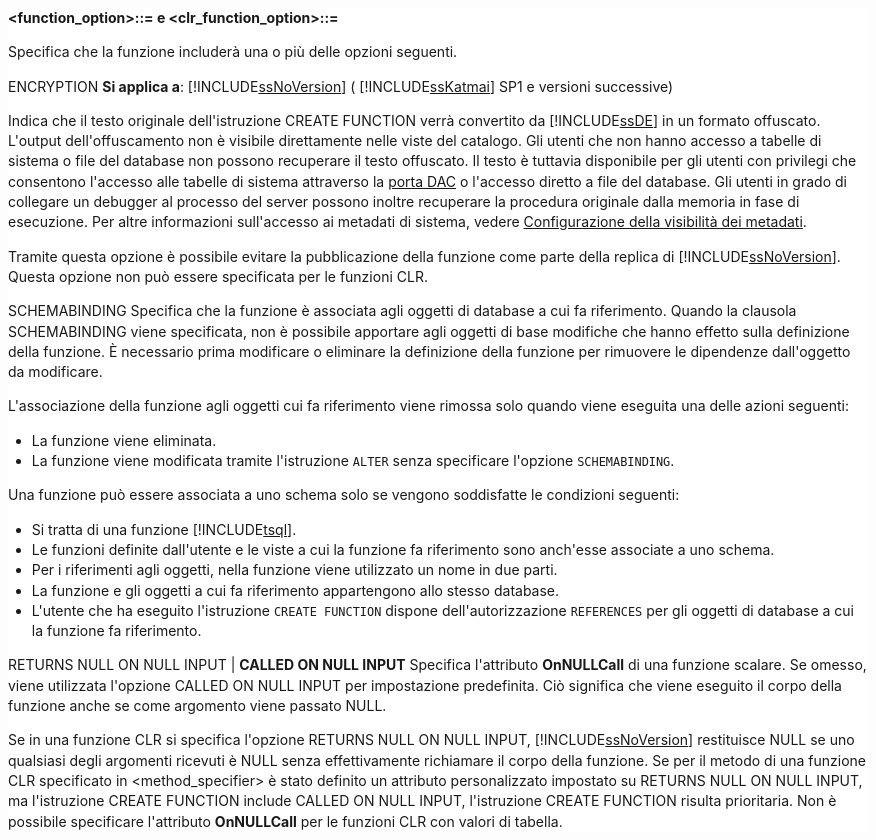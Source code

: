 **\<function_option>::= e \<clr_function_option>::=**

Specifica che la funzione includerà una o più delle opzioni seguenti.

ENCRYPTION **Si applica a**: [!INCLUDE[ssNoVersion](../../includes/ssnoversion-md.md)] ( [!INCLUDE[ssKatmai](../../includes/sskatmai-md.md)] SP1 e versioni successive)

Indica che il testo originale dell'istruzione CREATE FUNCTION verrà convertito da [!INCLUDE[ssDE](../../includes/ssde-md.md)] in un formato offuscato. L'output dell'offuscamento non è visibile direttamente nelle viste del catalogo. Gli utenti che non hanno accesso a tabelle di sistema o file del database non possono recuperare il testo offuscato. Il testo è tuttavia disponibile per gli utenti con privilegi che consentono l'accesso alle tabelle di sistema attraverso la [porta DAC](../../database-engine/configure-windows/diagnostic-connection-for-database-administrators.md) o l'accesso diretto a file del database. Gli utenti in grado di collegare un debugger al processo del server possono inoltre recuperare la procedura originale dalla memoria in fase di esecuzione. Per altre informazioni sull'accesso ai metadati di sistema, vedere [Configurazione della visibilità dei metadati](../../relational-databases/security/metadata-visibility-configuration.md).

Tramite questa opzione è possibile evitare la pubblicazione della funzione come parte della replica di [!INCLUDE[ssNoVersion](../../includes/ssnoversion-md.md)]. Questa opzione non può essere specificata per le funzioni CLR.

SCHEMABINDING Specifica che la funzione è associata agli oggetti di database a cui fa riferimento. Quando la clausola SCHEMABINDING viene specificata, non è possibile apportare agli oggetti di base modifiche che hanno effetto sulla definizione della funzione. È necessario prima modificare o eliminare la definizione della funzione per rimuovere le dipendenze dall'oggetto da modificare.

L'associazione della funzione agli oggetti cui fa riferimento viene rimossa solo quando viene eseguita una delle azioni seguenti:

- La funzione viene eliminata.
- La funzione viene modificata tramite l'istruzione `ALTER` senza specificare l'opzione `SCHEMABINDING`.

Una funzione può essere associata a uno schema solo se vengono soddisfatte le condizioni seguenti:

- Si tratta di una funzione [!INCLUDE[tsql](../../includes/tsql-md.md)].
- Le funzioni definite dall'utente e le viste a cui la funzione fa riferimento sono anch'esse associate a uno schema.
- Per i riferimenti agli oggetti, nella funzione viene utilizzato un nome in due parti.
- La funzione e gli oggetti a cui fa riferimento appartengono allo stesso database.
- L'utente che ha eseguito l'istruzione `CREATE FUNCTION` dispone dell'autorizzazione `REFERENCES` per gli oggetti di database a cui la funzione fa riferimento.

RETURNS NULL ON NULL INPUT | **CALLED ON NULL INPUT** Specifica l'attributo **OnNULLCall** di una funzione scalare. Se omesso, viene utilizzata l'opzione CALLED ON NULL INPUT per impostazione predefinita. Ciò significa che viene eseguito il corpo della funzione anche se come argomento viene passato NULL.

Se in una funzione CLR si specifica l'opzione RETURNS NULL ON NULL INPUT, [!INCLUDE[ssNoVersion](../../includes/ssnoversion-md.md)] restituisce NULL se uno qualsiasi degli argomenti ricevuti è NULL senza effettivamente richiamare il corpo della funzione. Se per il metodo di una funzione CLR specificato in \<method_specifier> è stato definito un attributo personalizzato impostato su RETURNS NULL ON NULL INPUT, ma l'istruzione CREATE FUNCTION include CALLED ON NULL INPUT, l'istruzione CREATE FUNCTION risulta prioritaria. Non è possibile specificare l'attributo **OnNULLCall** per le funzioni CLR con valori di tabella.
